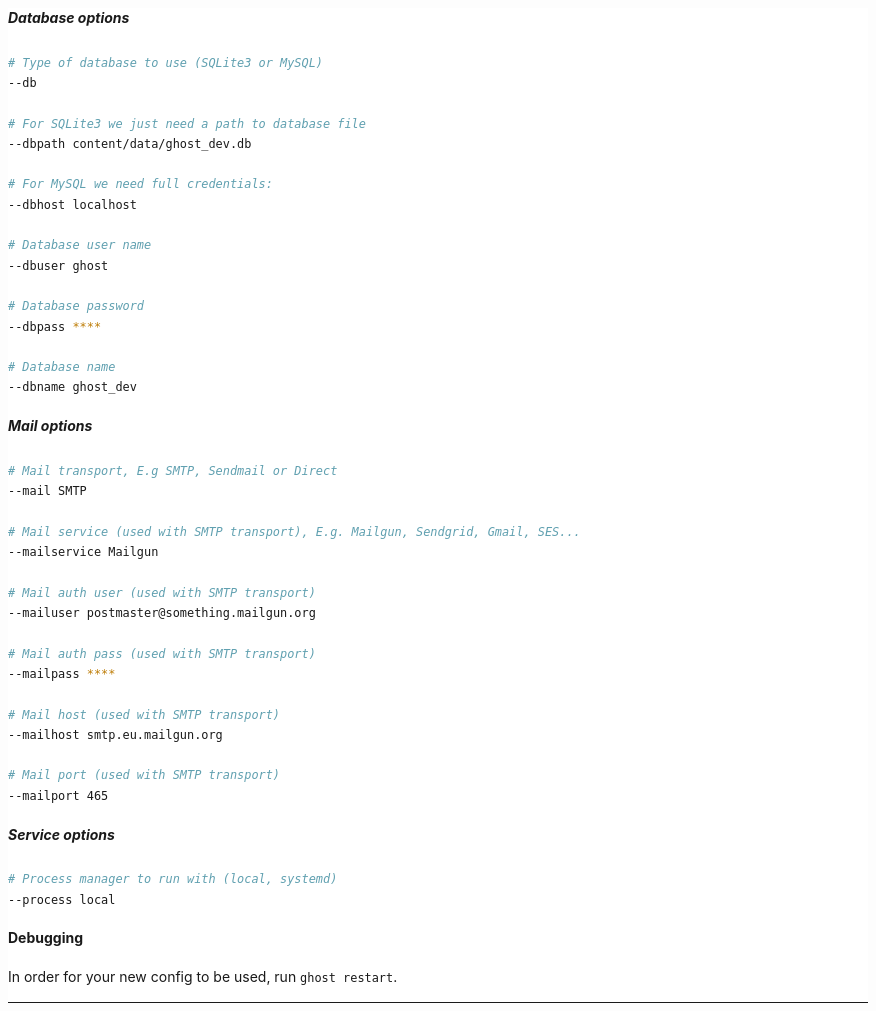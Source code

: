 ##### Database options

```bash
# Type of database to use (SQLite3 or MySQL)
--db

# For SQLite3 we just need a path to database file
--dbpath content/data/ghost_dev.db

# For MySQL we need full credentials:
--dbhost localhost

# Database user name
--dbuser ghost

# Database password
--dbpass ****

# Database name
--dbname ghost_dev
```

##### Mail options

```bash
# Mail transport, E.g SMTP, Sendmail or Direct
--mail SMTP

# Mail service (used with SMTP transport), E.g. Mailgun, Sendgrid, Gmail, SES...
--mailservice Mailgun

# Mail auth user (used with SMTP transport)
--mailuser postmaster@something.mailgun.org

# Mail auth pass (used with SMTP transport)
--mailpass ****

# Mail host (used with SMTP transport)
--mailhost smtp.eu.mailgun.org

# Mail port (used with SMTP transport)
--mailport 465
```

##### Service options

```bash
# Process manager to run with (local, systemd)
--process local
```

#### Debugging

In order for your new config to be used, run `ghost restart`.

---